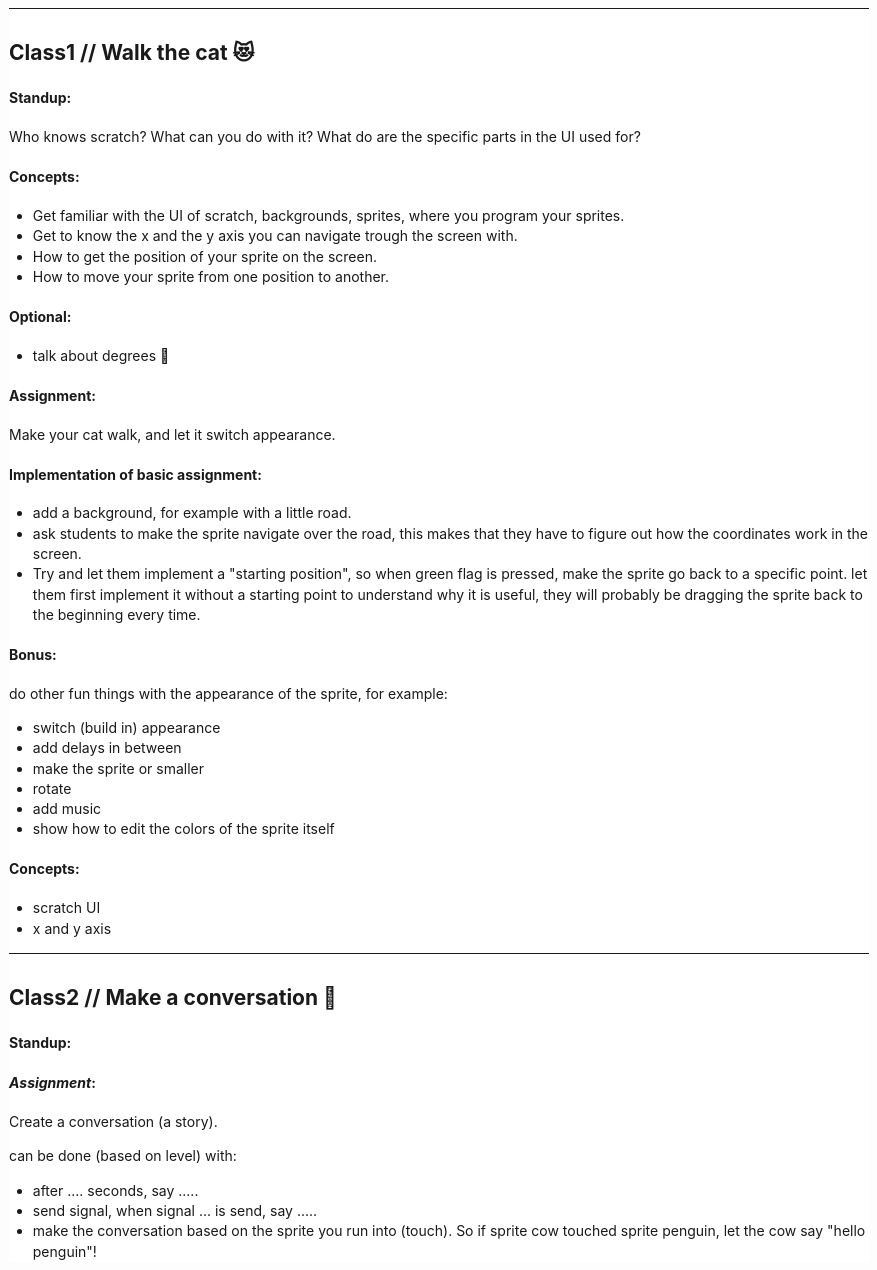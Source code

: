 ---------------

## Class1 // Walk the cat 😻

#### Standup:
Who knows scratch? What can you do with it? What do are the specific parts in the UI used for?

#### Concepts:
- Get familiar with the UI of scratch, backgrounds, sprites, where you program your sprites.
- Get to know the x and the y axis you can navigate trough the screen with.
- How to get the position of your sprite on the screen.
- How to move your sprite from one position to another.

#### Optional:
- talk about degrees 🧭

#### Assignment:
Make your cat walk, and let it switch appearance.

#### Implementation of basic assignment:
- add a background, for example with a little road.
- ask students to make the sprite navigate over the road, this makes that they have to figure out how the coordinates work in the screen.
- Try and let them implement a "starting position", so when green flag is pressed, make the sprite go back to a specific point. let them first implement it without a starting point to understand why it is useful, they will probably be dragging the sprite back to the beginning every time.

#### Bonus: 
do other fun things with the appearance of the sprite, for example:
- switch (build in) appearance
- add delays in between
- make the sprite or smaller
- rotate
- add music
- show how to edit the colors of the sprite itself

#### Concepts:
- scratch UI
- x and y axis

---------------

## Class2 // Make a conversation 💬

#### Standup:

#### *Assignment*: 
Create a conversation (a story).

can be done (based on level) with:
- after .... seconds, say .....
- send signal, when signal ... is send, say .....
- make the conversation based on the sprite you run into (touch). So if sprite cow touched sprite penguin, let the cow say "hello penguin"!
